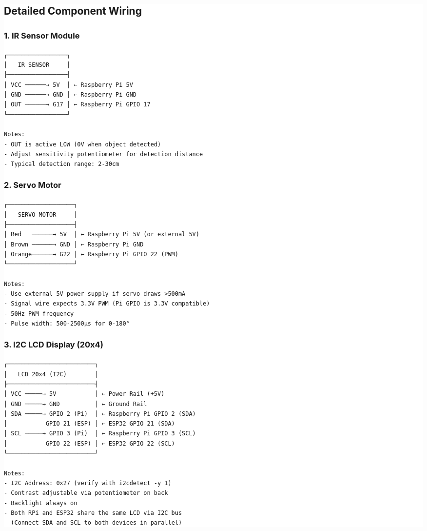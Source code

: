 ## Detailed Component Wiring

### 1. IR Sensor Module
```
┌─────────────────┐
│   IR SENSOR     │
├─────────────────┤
│ VCC ──────→ 5V  │ ← Raspberry Pi 5V
│ GND ──────→ GND │ ← Raspberry Pi GND
│ OUT ──────→ G17 │ ← Raspberry Pi GPIO 17
└─────────────────┘

Notes:
- OUT is active LOW (0V when object detected)
- Adjust sensitivity potentiometer for detection distance
- Typical detection range: 2-30cm
```

### 2. Servo Motor
```
┌───────────────────┐
│   SERVO MOTOR     │
├───────────────────┤
│ Red   ──────→ 5V  │ ← Raspberry Pi 5V (or external 5V)
│ Brown ──────→ GND │ ← Raspberry Pi GND
│ Orange──────→ G22 │ ← Raspberry Pi GPIO 22 (PWM)
└───────────────────┘

Notes:
- Use external 5V power supply if servo draws >500mA
- Signal wire expects 3.3V PWM (Pi GPIO is 3.3V compatible)
- 50Hz PWM frequency
- Pulse width: 500-2500μs for 0-180°
```

### 3. I2C LCD Display (20x4)
```
┌─────────────────────────┐
│   LCD 20x4 (I2C)        │
├─────────────────────────┤
│ VCC ─────→ 5V           │ ← Power Rail (+5V)
│ GND ─────→ GND          │ ← Ground Rail
│ SDA ─────→ GPIO 2 (Pi)  │ ← Raspberry Pi GPIO 2 (SDA)
│           GPIO 21 (ESP) │ ← ESP32 GPIO 21 (SDA)
│ SCL ─────→ GPIO 3 (Pi)  │ ← Raspberry Pi GPIO 3 (SCL)
│           GPIO 22 (ESP) │ ← ESP32 GPIO 22 (SCL)
└─────────────────────────┘

Notes:
- I2C Address: 0x27 (verify with i2cdetect -y 1)
- Contrast adjustable via potentiometer on back
- Backlight always on
- Both RPi and ESP32 share the same LCD via I2C bus
  (Connect SDA and SCL to both devices in parallel)
```

